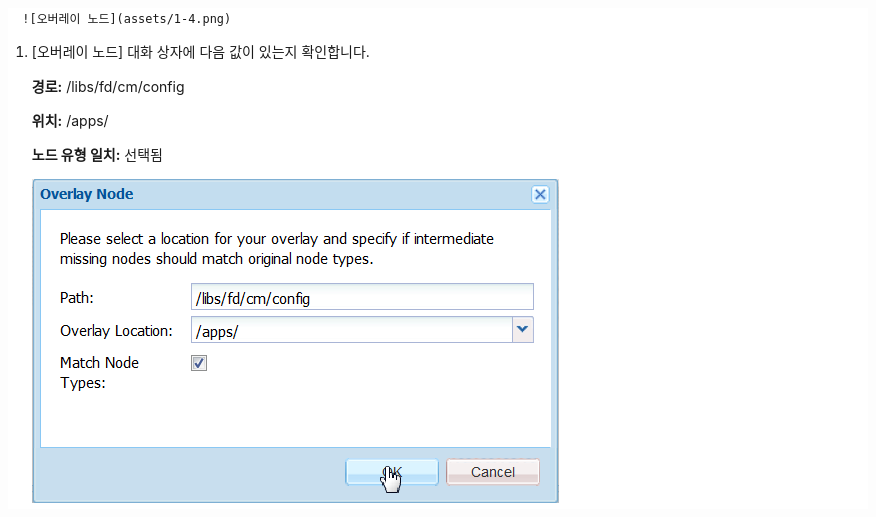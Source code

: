       ![오버레이 노드](assets/1-4.png)

   1. [오버레이 노드] 대화 상자에 다음 값이 있는지 확인합니다.

      **경로:** /libs/fd/cm/config

      **위치:** /apps/

      **노드 유형 일치:** 선택됨

      ![오버레이 노드](assets/2-2.png)
